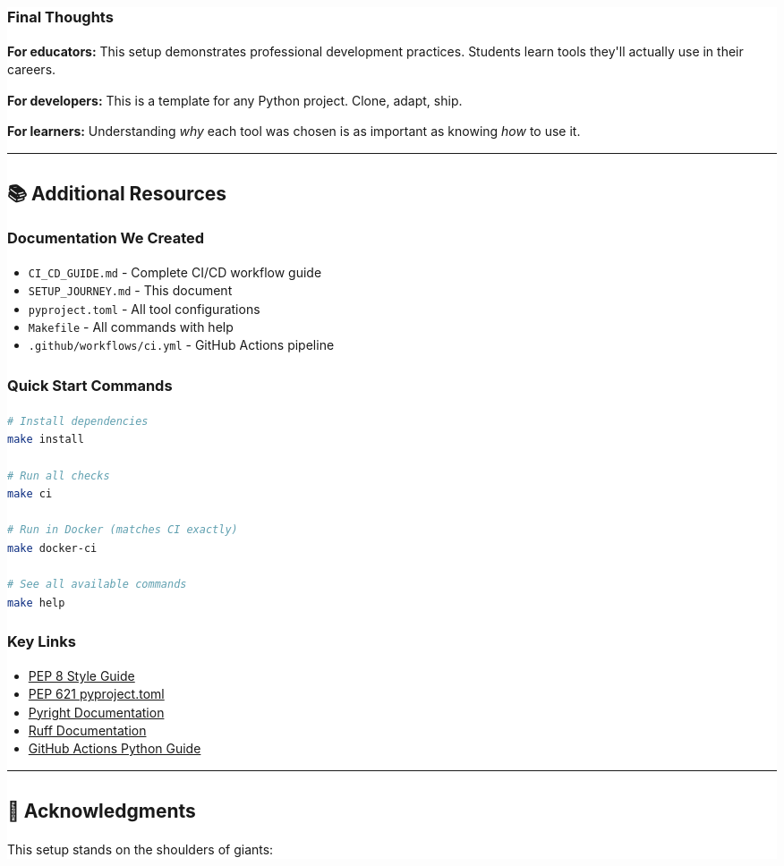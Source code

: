 ### Final Thoughts

**For educators:** This setup demonstrates professional development practices. Students learn tools they'll actually use in their careers.

**For developers:** This is a template for any Python project. Clone, adapt, ship.

**For learners:** Understanding *why* each tool was chosen is as important as knowing *how* to use it.

---

## 📚 Additional Resources

### Documentation We Created

- `CI_CD_GUIDE.md` - Complete CI/CD workflow guide
- `SETUP_JOURNEY.md` - This document
- `pyproject.toml` - All tool configurations
- `Makefile` - All commands with help
- `.github/workflows/ci.yml` - GitHub Actions pipeline

### Quick Start Commands

```bash
# Install dependencies
make install

# Run all checks
make ci

# Run in Docker (matches CI exactly)
make docker-ci

# See all available commands
make help
```

### Key Links

- [PEP 8 Style Guide](https://peps.python.org/pep-0008/)
- [PEP 621 pyproject.toml](https://peps.python.org/pep-0621/)
- [Pyright Documentation](https://github.com/microsoft/pyright)
- [Ruff Documentation](https://docs.astral.sh/ruff/)
- [GitHub Actions Python Guide](https://docs.github.com/en/actions/automating-builds-and-tests/building-and-testing-python)

---

## 🙏 Acknowledgments

This setup stands on the shoulders of giants:
